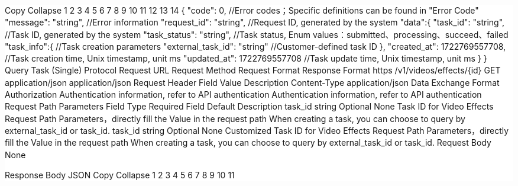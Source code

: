 Copy
Collapse
1
2
3
4
5
6
7
8
9
10
11
12
13
14
{
  "code": 0, //Error codes；Specific definitions can be found in "Error Code"
  "message": "string", //Error information
  "request_id": "string", //Request ID, generated by the system
  "data":{
  	"task_id": "string", //Task ID, generated by the system
    "task_status": "string", //Task status, Enum values：submitted、processing、succeed、failed
    "task_info":{ //Task creation parameters
    	"external_task_id": "string" //Customer-defined task ID
    },
    "created_at": 1722769557708, //Task creation time, Unix timestamp, unit ms
    "updated_at": 1722769557708 //Task update time, Unix timestamp, unit ms
  }
}
Query Task (Single)
Protocol	Request URL	Request Method	Request Format	Response Format
https	/v1/videos/effects/{id}	GET	application/json	application/json
Request Header
Field	Value	Description
Content-Type	application/json	Data Exchange Format
Authorization	Authentication information, refer to API authentication	Authentication information, refer to API authentication
Request Path Parameters
Field	Type	Required Field	Default	Description
task_id	string	Optional	None	Task ID for Video Effects
Request Path Parameters，directly fill the Value in the request path
When creating a task, you can choose to query by external_task_id or task_id.
task_id	string	Optional	None	Customized Task ID for Video Effects
Request Path Parameters，directly fill the Value in the request path
When creating a task, you can choose to query by external_task_id or task_id.
Request Body
None

Response Body
JSON
Copy
Collapse
1
2
3
4
5
6
7
8
9
10
11